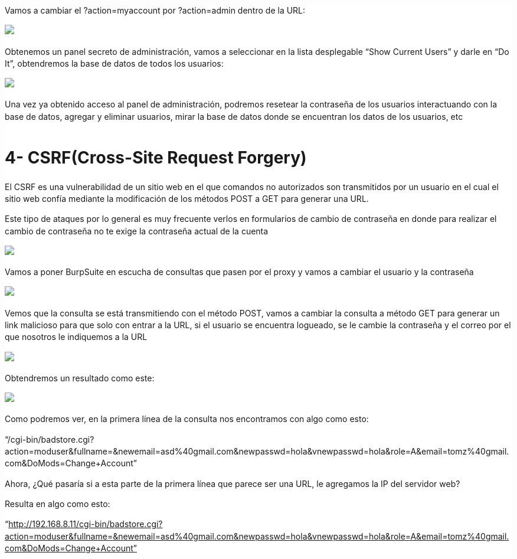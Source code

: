 
Vamos a cambiar el ?action=myaccount por ?action=admin dentro de la URL:

![](https://lh7-rt.googleusercontent.com/docsz/AD_4nXf1dAeswiBVuxkT9KUSGpwlHUn9IEkL5NbMBCyngjgtFYzc8dB8sJb6PWq1AiYTfErAnqFf3dB6Mk_3Y7-lcLH9k1oGzZm_Rn9YNm5oS1Ns2OcvLJPUthETdYnpGe7Yra8O3nw3JQ?key=CeGcHJ9xIa42EDbVHqizPil4)

Obtenemos un panel secreto de administración, vamos a seleccionar en la lista desplegable “Show Current Users” y darle en “Do It”, obtendremos la base de datos de todos los usuarios:

![](https://lh7-rt.googleusercontent.com/docsz/AD_4nXeL7XOmYwpQpS0DYgzqrPLkaoVXRm_UpyBZOFk6fDQenGrhmA2ToB2jqdQlKSKkm_hbvvQZsKS8AlbV01XHNSBdwt7t44kuFGiUwuOhsI28aOP_5tssIdXIQkZx_KLs3GvkgqGPpg?key=CeGcHJ9xIa42EDbVHqizPil4)

Una vez ya obtenido acceso al panel de administración, podremos resetear la contraseña de los usuarios interactuando con la base de datos, agregar y eliminar usuarios, mirar la base de datos donde se encuentran los datos de los usuarios, etc

  

# **4- CSRF(Cross-Site Request Forgery)**

El CSRF es una vulnerabilidad de un sitio web en el que comandos no autorizados son transmitidos por un usuario en el cual el sitio web confía mediante la modificación de los métodos POST a GET para generar una URL.

Este tipo de ataques por lo general es muy frecuente verlos en formularios de cambio de contraseña en donde para realizar el cambio de contraseña no te exige la contraseña actual de la cuenta

![](https://lh7-rt.googleusercontent.com/docsz/AD_4nXdGxpyMpOK6dZxicsp_vRkiXgPLA--K4fMT_f5YxcmvMuAF4A9lZxifeF2_bRJllUbL7lKYo9dMnSGYYtQzU7Y06X-BEK8TdjQq0yQxQGPrInxaHk6nciW7Br8iYIy-JjQ2nDJu?key=CeGcHJ9xIa42EDbVHqizPil4)

  
Vamos a poner BurpSuite en escucha de consultas que pasen por el proxy y vamos a cambiar el usuario y la contraseña

  

![](https://lh7-rt.googleusercontent.com/docsz/AD_4nXcWSo73vzXNtwmCG_roC4FO9r_bufG9NT22jtBMZK3XP4ZAFCvi2vUWZz8kJveJP2P29AxTIx7xycVx8oeS_1cuvZrYLJLMvdTxvI7Gi6rAhdN3FVsD1verkkTE57rQkpaedUSQ3w?key=CeGcHJ9xIa42EDbVHqizPil4)

Vemos que la consulta se está transmitiendo con el método POST, vamos a cambiar la consulta a método GET para generar un link malicioso para que solo con entrar a la URL, si el usuario se encuentra logueado, se le cambie la contraseña y el correo por el que nosotros le indiquemos a la URL

![](https://lh7-rt.googleusercontent.com/docsz/AD_4nXfHf9OJgZCx4WkAW7aH7SOz_nAXTrkJenBtvCjw4i5AZDkMlTS0u3TUd1c0Jp_W6ER_3guJP_KR0SDPw3BSI5fym7xRHIQcsUClJC63bK4xLOEWMg0TiTYZqylsgAL7Wkb9gdgMLw?key=CeGcHJ9xIa42EDbVHqizPil4)

  
Obtendremos un resultado como este:

![](https://lh7-rt.googleusercontent.com/docsz/AD_4nXcihNoH8o3k2ZyKvRpE-UvvWycsV6dkXNiLji7CXl3mxPotZQ3EgNQgLyKb-cHqwY0tVardXEVcaYaHD3joUt6j3pVCRHwRPX1TSVFf6SYcu7ggXC9hlN5L_JR7ZVBB-4AH1UrJ8w?key=CeGcHJ9xIa42EDbVHqizPil4)

  
Como podremos ver, en la primera línea de la consulta nos encontramos con algo como esto:

“/cgi-bin/badstore.cgi?action=moduser&fullname=&newemail=asd%40gmail.com&newpasswd=hola&vnewpasswd=hola&role=A&email=tomz%40gmail.com&DoMods=Change+Account”

Ahora, ¿Qué pasaría si a esta parte de la primera línea que parece ser una URL, le agregamos la IP del servidor web?

Resulta en algo como esto:

“http://192.168.8.11/cgi-bin/badstore.cgi?action=moduser&fullname=&newemail=asd%40gmail.com&newpasswd=hola&vnewpasswd=hola&role=A&email=tomz%40gmail.com&DoMods=Change+Account”
